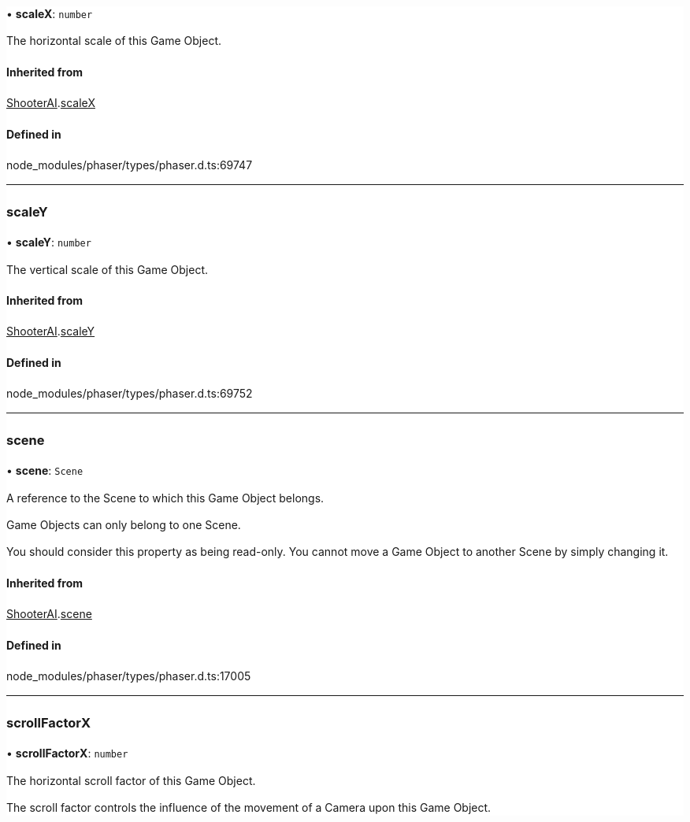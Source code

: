 • **scaleX**: `number`

The horizontal scale of this Game Object.

#### Inherited from

[ShooterAI](Pawns_AIs_ShooterAI.ShooterAI.md).[scaleX](Pawns_AIs_ShooterAI.ShooterAI.md#scalex)

#### Defined in

node_modules/phaser/types/phaser.d.ts:69747

___

### scaleY

• **scaleY**: `number`

The vertical scale of this Game Object.

#### Inherited from

[ShooterAI](Pawns_AIs_ShooterAI.ShooterAI.md).[scaleY](Pawns_AIs_ShooterAI.ShooterAI.md#scaley)

#### Defined in

node_modules/phaser/types/phaser.d.ts:69752

___

### scene

• **scene**: `Scene`

A reference to the Scene to which this Game Object belongs.

Game Objects can only belong to one Scene.

You should consider this property as being read-only. You cannot move a
Game Object to another Scene by simply changing it.

#### Inherited from

[ShooterAI](Pawns_AIs_ShooterAI.ShooterAI.md).[scene](Pawns_AIs_ShooterAI.ShooterAI.md#scene)

#### Defined in

node_modules/phaser/types/phaser.d.ts:17005

___

### scrollFactorX

• **scrollFactorX**: `number`

The horizontal scroll factor of this Game Object.

The scroll factor controls the influence of the movement of a Camera upon this Game Object.
